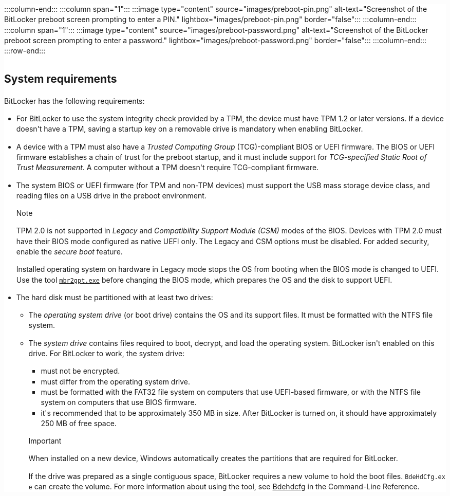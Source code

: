   :::column-end:::
  :::column span="1":::
    :::image type="content" source="images/preboot-pin.png" alt-text="Screenshot of the BitLocker preboot screen prompting to enter a PIN." lightbox="images/preboot-pin.png" border="false":::
  :::column-end:::
  :::column span="1":::
    :::image type="content" source="images/preboot-password.png" alt-text="Screenshot of the BitLocker preboot screen prompting to enter a password." lightbox="images/preboot-password.png" border="false":::
  :::column-end:::
:::row-end:::

## System requirements

BitLocker has the following requirements:

- For BitLocker to use the system integrity check provided by a TPM, the device must have TPM 1.2 or later versions. If a device doesn't have a TPM, saving a startup key on a removable drive is mandatory when enabling BitLocker.
- A device with a TPM must also have a *Trusted Computing Group* (TCG)-compliant BIOS or UEFI firmware. The BIOS or UEFI firmware establishes a chain of trust for the preboot startup, and it must include support for *TCG-specified Static Root of Trust Measurement*. A computer without a TPM doesn't require TCG-compliant firmware.
- The system BIOS or UEFI firmware (for TPM and non-TPM devices) must support the USB mass storage device class, and reading files on a USB drive in the preboot environment.

    > [!NOTE]
    > TPM 2.0 is not supported in *Legacy* and *Compatibility Support Module (CSM)* modes of the BIOS. Devices with TPM 2.0 must have their BIOS mode configured as native UEFI only. The Legacy and CSM options must be disabled. For added security, enable the *secure boot* feature.
    >
    > Installed operating system on hardware in Legacy mode stops the OS from booting when the BIOS mode is changed to UEFI. Use the tool [`mbr2gpt.exe`][WIN-1] before changing the BIOS mode, which prepares the OS and the disk to support UEFI.

- The hard disk must be partitioned with at least two drives:
  - The *operating system drive* (or boot drive) contains the OS and its support files. It must be formatted with the NTFS file system.
  - The *system drive* contains files required to boot, decrypt, and load the operating system. BitLocker isn't enabled on this drive. For BitLocker to work, the system drive:
    - must not be encrypted.
    - must differ from the operating system drive.
    - must be formatted with the FAT32 file system on computers that use UEFI-based firmware, or with the NTFS file system on computers that use BIOS firmware.
    - it's recommended that to be approximately 350 MB in size. After BitLocker is turned on, it should have approximately 250 MB of free space.

    > [!IMPORTANT]
    > When installed on a new device, Windows automatically creates the partitions that are required for BitLocker.
    >
    > If the drive was prepared as a single contiguous space, BitLocker requires a new volume to hold the boot files. `BdeHdCfg.exe` can create the volume. For more information about using the tool, see [Bdehdcfg][WIN-2] in the Command-Line Reference.


[WIN-1]: /windows/deployment/mbr-to-gpt
[WIN-2]: /windows-server/administration/windows-commands/bdehdcfg
[WIN-3]: /windows-hardware/design/device-experiences/modern-standby
[WIN-4]: /windows-hardware/design/device-experiences/oem-bitlocker#bitlocker-automatic-device-encryption